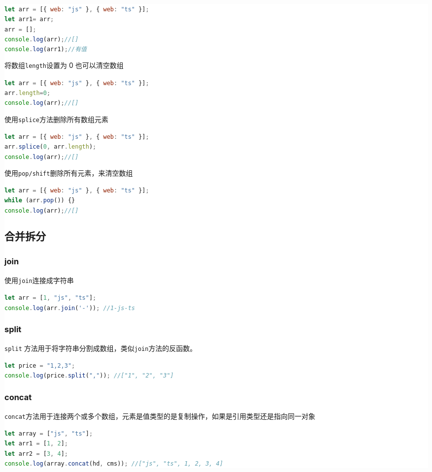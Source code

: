 ```javascript
let arr = [{ web: "js" }, { web: "ts" }];
let arr1= arr;
arr = [];
console.log(arr);//[]
console.log(arr1);//有值
```

将数组`length`设置为 0 也可以清空数组

```javascript
let arr = [{ web: "js" }, { web: "ts" }];
arr.length=0;
console.log(arr);//[]
```

使用`splice`方法删除所有数组元素

```javascript
let arr = [{ web: "js" }, { web: "ts" }];
arr.splice(0, arr.length);
console.log(arr);//[]
```

使用`pop/shift`删除所有元素，来清空数组

```javascript
let arr = [{ web: "js" }, { web: "ts" }];
while (arr.pop()) {}
console.log(arr);//[]
```

## 合并拆分

### join

使用`join`连接成字符串

```javascript
let arr = [1, "js", "ts"];
console.log(arr.join('-')); //1-js-ts
```

### split

`split` 方法用于将字符串分割成数组，类似`join`方法的反函数。

```javascript
let price = "1,2,3";
console.log(price.split(",")); //["1", "2", "3"]
```

### concat

`concat`方法用于连接两个或多个数组，元素是值类型的是复制操作，如果是引用类型还是指向同一对象

```javascript
let array = ["js", "ts"];
let arr1 = [1, 2];
let arr2 = [3, 4];
console.log(array.concat(hd, cms)); //["js", "ts", 1, 2, 3, 4]
```
